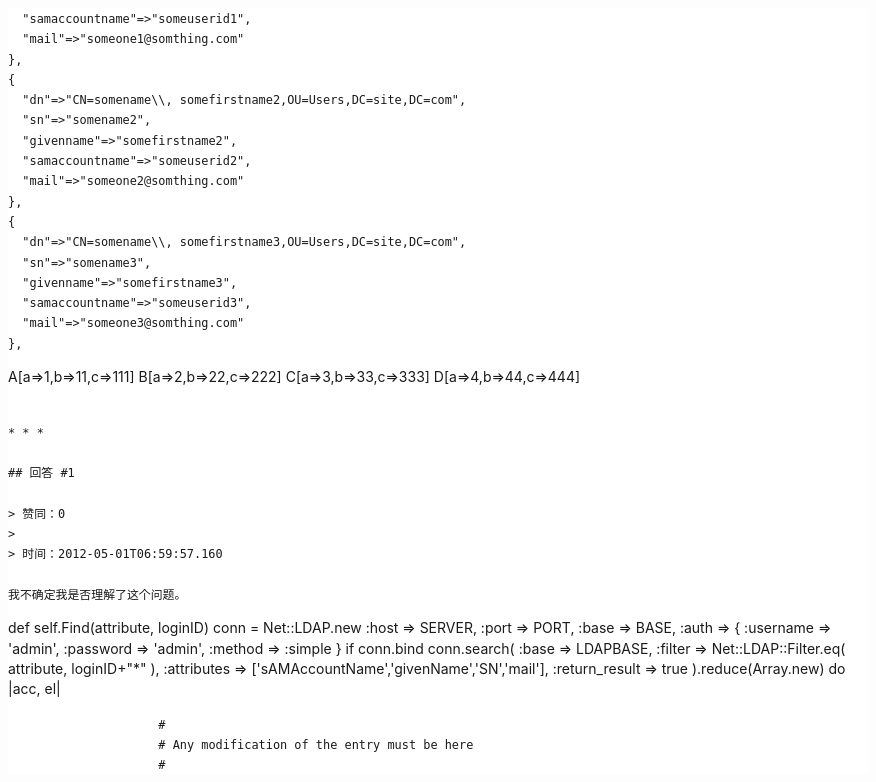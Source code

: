      "samaccountname"=>"someuserid1", 
      "mail"=>"someone1@somthing.com"
    },
    {
      "dn"=>"CN=somename\\, somefirstname2,OU=Users,DC=site,DC=com", 
      "sn"=>"somename2", 
      "givenname"=>"somefirstname2", 
      "samaccountname"=>"someuserid2",
      "mail"=>"someone2@somthing.com"
    },
    {
      "dn"=>"CN=somename\\, somefirstname3,OU=Users,DC=site,DC=com",
      "sn"=>"somename3",
      "givenname"=>"somefirstname3",
      "samaccountname"=>"someuserid3", 
      "mail"=>"someone3@somthing.com"
    },

A[a=>1,b=>11,c=>111]
B[a=>2,b=>22,c=>222]
C[a=>3,b=>33,c=>333]
D[a=>4,b=>44,c=>444] 
```

* * *

## 回答 #1

> 赞同：0
> 
> 时间：2012-05-01T06:59:57.160

我不确定我是否理解了这个问题。

```
def self.Find(attribute, loginID)
        conn = Net::LDAP.new :host => SERVER,
                             :port => PORT,
                             :base => BASE,
                             :auth => { 
                                         :username => 'admin',
                                         :password => 'admin',
                                         :method => :simple
                                      }
        if  conn.bind
          conn.search( :base => LDAPBASE,
                       :filter => Net::LDAP::Filter.eq( attribute, loginID+"*" ),
                       :attributes => ['sAMAccountName','givenName','SN','mail'],
                       :return_result => true
                      ).reduce(Array.new) do |acc, el|

                         #
                         # Any modification of the entry must be here
                         #
